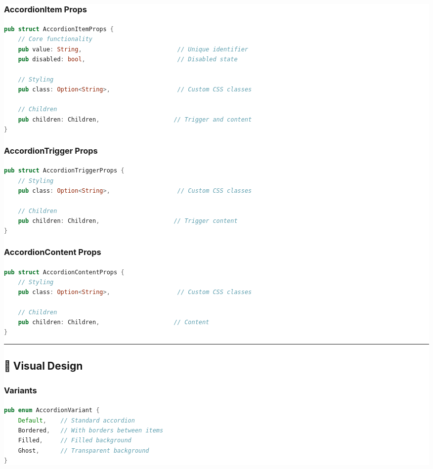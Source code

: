 ### **AccordionItem Props**
```rust
pub struct AccordionItemProps {
    // Core functionality
    pub value: String,                           // Unique identifier
    pub disabled: bool,                          // Disabled state
    
    // Styling
    pub class: Option<String>,                   // Custom CSS classes
    
    // Children
    pub children: Children,                     // Trigger and content
}
```

### **AccordionTrigger Props**
```rust
pub struct AccordionTriggerProps {
    // Styling
    pub class: Option<String>,                   // Custom CSS classes
    
    // Children
    pub children: Children,                     // Trigger content
}
```

### **AccordionContent Props**
```rust
pub struct AccordionContentProps {
    // Styling
    pub class: Option<String>,                   // Custom CSS classes
    
    // Children
    pub children: Children,                     // Content
}
```

---

## 🎨 Visual Design

### **Variants**
```rust
pub enum AccordionVariant {
    Default,    // Standard accordion
    Bordered,   // With borders between items
    Filled,     // Filled background
    Ghost,      // Transparent background
}
```
